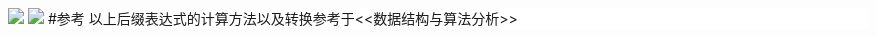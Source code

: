 ![](https://img2020.cnblogs.com/blog/2148227/202010/2148227-20201010170558982-488696871.png)
![](https://img2020.cnblogs.com/blog/2148227/202010/2148227-20201010170620117-1278141601.png)
#参考
以上后缀表达式的计算方法以及转换参考于<<数据结构与算法分析>>